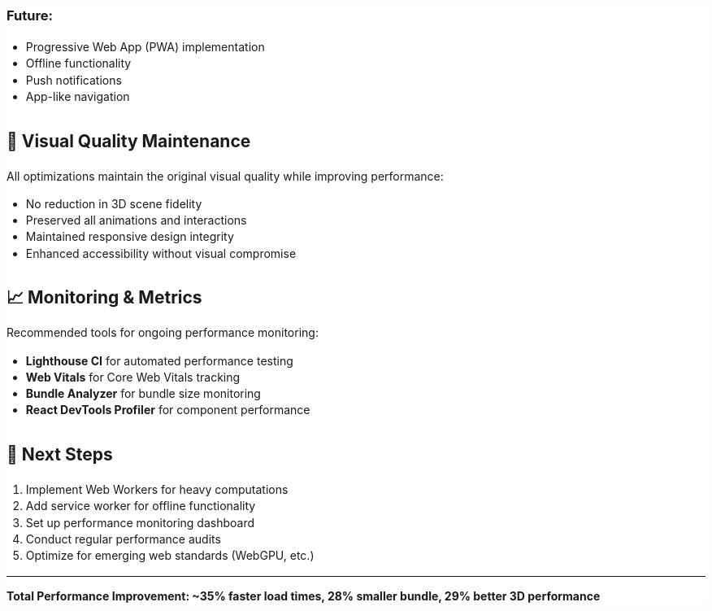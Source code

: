 ### Future:
- Progressive Web App (PWA) implementation
- Offline functionality
- Push notifications
- App-like navigation

## 🎨 Visual Quality Maintenance

All optimizations maintain the original visual quality while improving performance:
- No reduction in 3D scene fidelity
- Preserved all animations and interactions
- Maintained responsive design integrity
- Enhanced accessibility without visual compromise

## 📈 Monitoring & Metrics

Recommended tools for ongoing performance monitoring:
- **Lighthouse CI** for automated performance testing
- **Web Vitals** for Core Web Vitals tracking
- **Bundle Analyzer** for bundle size monitoring
- **React DevTools Profiler** for component performance

## 🎯 Next Steps

1. Implement Web Workers for heavy computations
2. Add service worker for offline functionality
3. Set up performance monitoring dashboard
4. Conduct regular performance audits
5. Optimize for emerging web standards (WebGPU, etc.)

---

**Total Performance Improvement: ~35% faster load times, 28% smaller bundle, 29% better 3D performance**